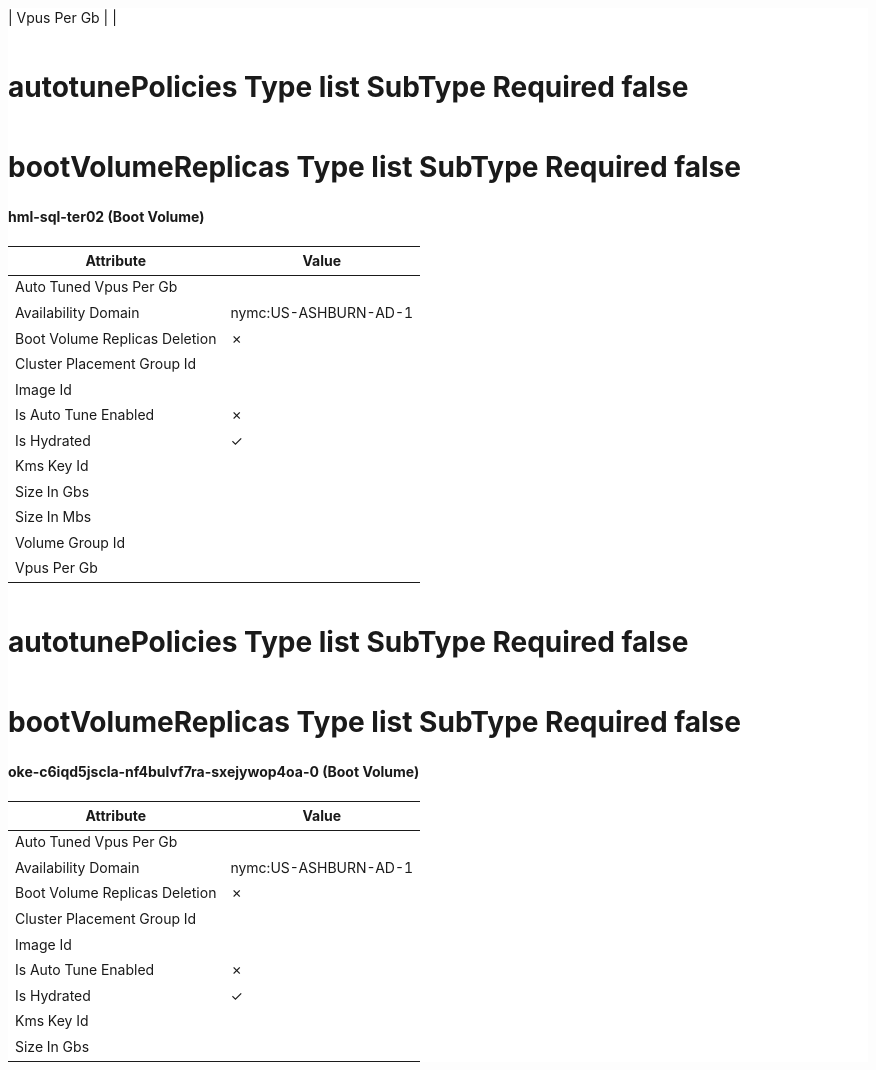 | Vpus Per Gb |  |
# autotunePolicies Type list SubType  Required false
# bootVolumeReplicas Type list SubType  Required false

    

#### hml-sql-ter02 (Boot Volume)




| Attribute | Value |
| --------- | ----- |
| Auto Tuned Vpus Per Gb |  |
| Availability Domain | nymc:US-ASHBURN-AD-1 |
| Boot Volume Replicas Deletion | &cross;
| Cluster Placement Group Id |  |
| Image Id |  |
| Is Auto Tune Enabled | &cross;
| Is Hydrated | &check;
| Kms Key Id |  |
| Size In Gbs |  |
| Size In Mbs |  |
| Volume Group Id |  |
| Vpus Per Gb |  |
# autotunePolicies Type list SubType  Required false
# bootVolumeReplicas Type list SubType  Required false

    

#### oke-c6iqd5jscla-nf4bulvf7ra-sxejywop4oa-0 (Boot Volume)




| Attribute | Value |
| --------- | ----- |
| Auto Tuned Vpus Per Gb |  |
| Availability Domain | nymc:US-ASHBURN-AD-1 |
| Boot Volume Replicas Deletion | &cross;
| Cluster Placement Group Id |  |
| Image Id |  |
| Is Auto Tune Enabled | &cross;
| Is Hydrated | &check;
| Kms Key Id |  |
| Size In Gbs |  |